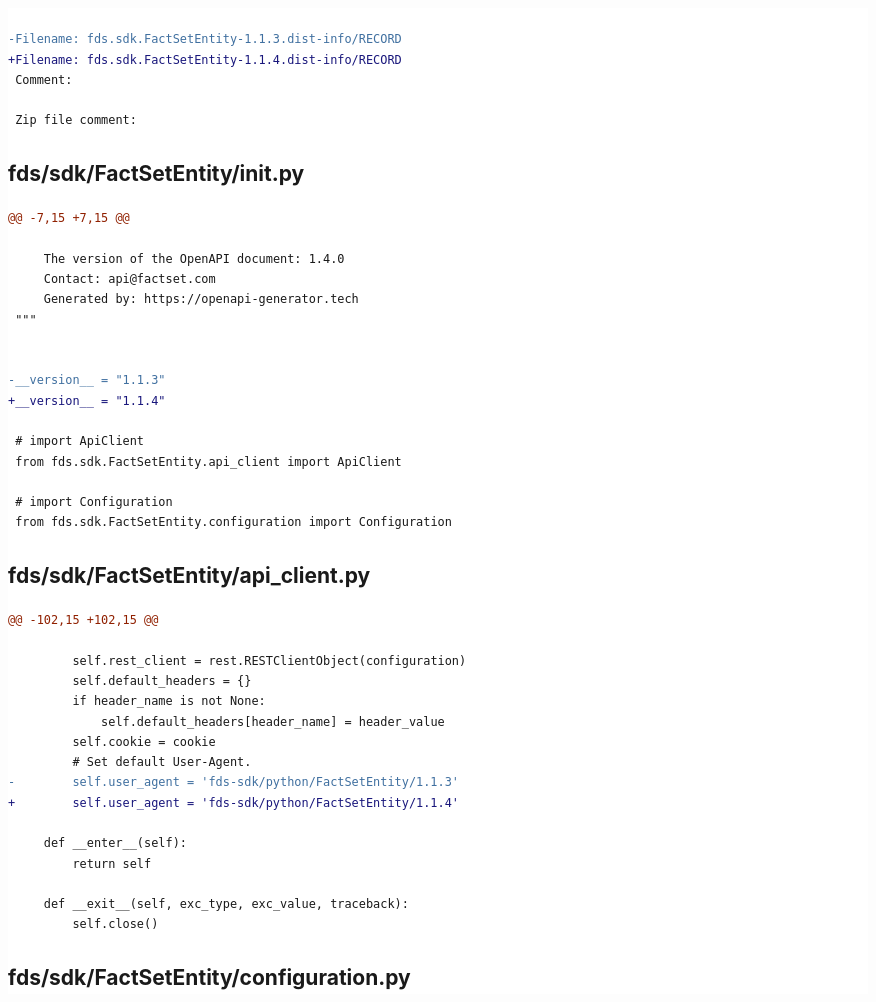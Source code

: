 ```diff
 
-Filename: fds.sdk.FactSetEntity-1.1.3.dist-info/RECORD
+Filename: fds.sdk.FactSetEntity-1.1.4.dist-info/RECORD
 Comment: 
 
 Zip file comment:
```

## fds/sdk/FactSetEntity/__init__.py

```diff
@@ -7,15 +7,15 @@
 
     The version of the OpenAPI document: 1.4.0
     Contact: api@factset.com
     Generated by: https://openapi-generator.tech
 """
 
 
-__version__ = "1.1.3"
+__version__ = "1.1.4"
 
 # import ApiClient
 from fds.sdk.FactSetEntity.api_client import ApiClient
 
 # import Configuration
 from fds.sdk.FactSetEntity.configuration import Configuration
```

## fds/sdk/FactSetEntity/api_client.py

```diff
@@ -102,15 +102,15 @@
 
         self.rest_client = rest.RESTClientObject(configuration)
         self.default_headers = {}
         if header_name is not None:
             self.default_headers[header_name] = header_value
         self.cookie = cookie
         # Set default User-Agent.
-        self.user_agent = 'fds-sdk/python/FactSetEntity/1.1.3'
+        self.user_agent = 'fds-sdk/python/FactSetEntity/1.1.4'
 
     def __enter__(self):
         return self
 
     def __exit__(self, exc_type, exc_value, traceback):
         self.close()
```

## fds/sdk/FactSetEntity/configuration.py
